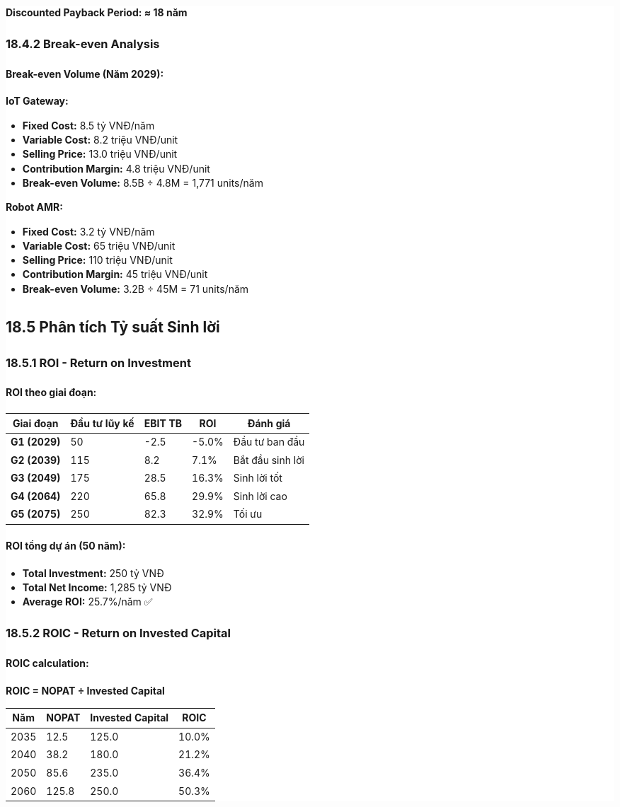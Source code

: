 **Discounted Payback Period: ≈ 18 năm**

### 18.4.2 Break-even Analysis

#### Break-even Volume (Năm 2029):

**IoT Gateway:**
- **Fixed Cost:** 8.5 tỷ VNĐ/năm
- **Variable Cost:** 8.2 triệu VNĐ/unit
- **Selling Price:** 13.0 triệu VNĐ/unit
- **Contribution Margin:** 4.8 triệu VNĐ/unit
- **Break-even Volume:** 8.5B ÷ 4.8M = 1,771 units/năm

**Robot AMR:**
- **Fixed Cost:** 3.2 tỷ VNĐ/năm
- **Variable Cost:** 65 triệu VNĐ/unit
- **Selling Price:** 110 triệu VNĐ/unit
- **Contribution Margin:** 45 triệu VNĐ/unit
- **Break-even Volume:** 3.2B ÷ 45M = 71 units/năm

## 18.5 Phân tích Tỷ suất Sinh lời

### 18.5.1 ROI - Return on Investment

#### ROI theo giai đoạn:

| Giai đoạn | Đầu tư lũy kế | EBIT TB | ROI | Đánh giá |
|-----------|---------------|---------|-----|----------|
| **G1 (2029)** | 50 | -2.5 | -5.0% | Đầu tư ban đầu |
| **G2 (2039)** | 115 | 8.2 | 7.1% | Bắt đầu sinh lời |
| **G3 (2049)** | 175 | 28.5 | 16.3% | Sinh lời tốt |
| **G4 (2064)** | 220 | 65.8 | 29.9% | Sinh lời cao |
| **G5 (2075)** | 250 | 82.3 | 32.9% | Tối ưu |

#### ROI tổng dự án (50 năm):
- **Total Investment:** 250 tỷ VNĐ
- **Total Net Income:** 1,285 tỷ VNĐ
- **Average ROI:** 25.7%/năm ✅

### 18.5.2 ROIC - Return on Invested Capital

#### ROIC calculation:

**ROIC = NOPAT ÷ Invested Capital**

| Năm | NOPAT | Invested Capital | ROIC |
|-----|-------|------------------|------|
| 2035 | 12.5 | 125.0 | 10.0% |
| 2040 | 38.2 | 180.0 | 21.2% |
| 2050 | 85.6 | 235.0 | 36.4% |
| 2060 | 125.8 | 250.0 | 50.3% |
